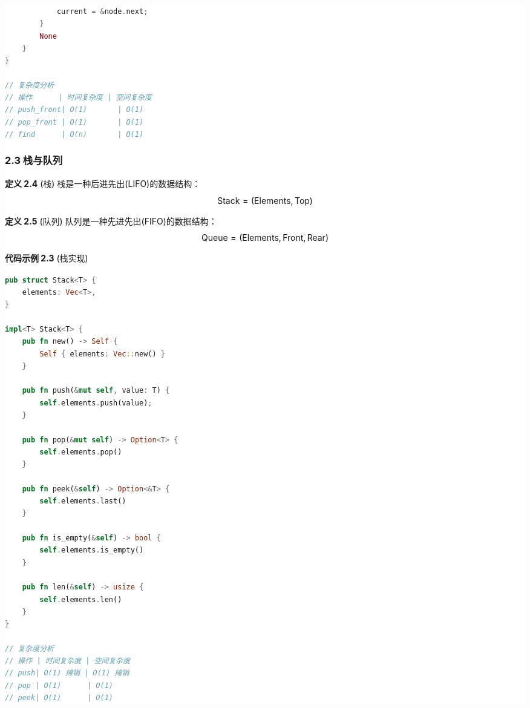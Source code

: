 ```rust
            current = &node.next;
        }
        None
    }
}

// 复杂度分析
// 操作      | 时间复杂度 | 空间复杂度
// push_front| O(1)       | O(1)
// pop_front | O(1)       | O(1)
// find      | O(n)       | O(1)
```

### 2.3 栈与队列

**定义 2.4** (栈)
栈是一种后进先出(LIFO)的数据结构：
$$\text{Stack} = (\text{Elements}, \text{Top})$$

**定义 2.5** (队列)
队列是一种先进先出(FIFO)的数据结构：
$$\text{Queue} = (\text{Elements}, \text{Front}, \text{Rear})$$

**代码示例 2.3** (栈实现)

```rust
pub struct Stack<T> {
    elements: Vec<T>,
}

impl<T> Stack<T> {
    pub fn new() -> Self {
        Self { elements: Vec::new() }
    }
    
    pub fn push(&mut self, value: T) {
        self.elements.push(value);
    }
    
    pub fn pop(&mut self) -> Option<T> {
        self.elements.pop()
    }
    
    pub fn peek(&self) -> Option<&T> {
        self.elements.last()
    }
    
    pub fn is_empty(&self) -> bool {
        self.elements.is_empty()
    }
    
    pub fn len(&self) -> usize {
        self.elements.len()
    }
}

// 复杂度分析
// 操作 | 时间复杂度 | 空间复杂度
// push| O(1) 摊销 | O(1) 摊销
// pop | O(1)      | O(1)
// peek| O(1)      | O(1)
```
